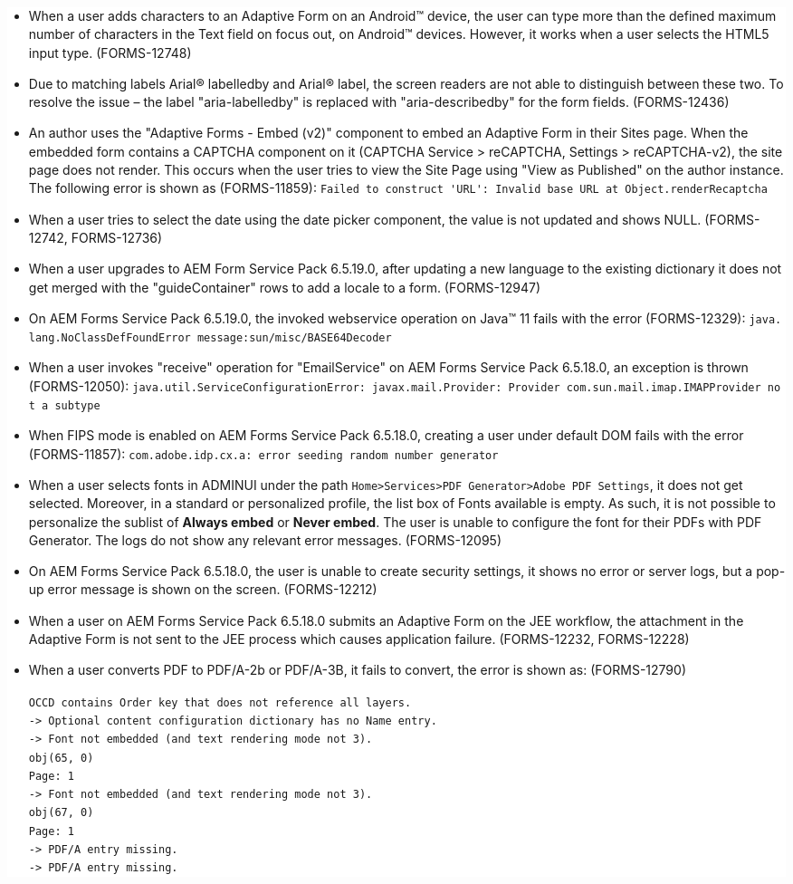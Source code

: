 * When a user adds characters to an Adaptive Form on an Android&trade; device, the user can type more than the defined maximum number of characters in the Text field on focus out, on Android&trade; devices. However, it works when a user selects the HTML5 input type. (FORMS-12748)
* Due to matching labels Arial&reg; labelledby and Arial&reg; label, the screen readers are not able to distinguish between these two. To resolve the issue – the label "aria-labelledby" is replaced with "aria-describedby" for the form fields. (FORMS-12436)
* An author uses the "Adaptive Forms - Embed (v2)" component to embed an Adaptive Form in their Sites page. When the embedded form contains a CAPTCHA component on it (CAPTCHA Service > reCAPTCHA, Settings > reCAPTCHA-v2), the site page does not render. This occurs when the user tries to view the Site Page using "View as Published" on the author instance. The following error is shown as (FORMS-11859):
`Failed to construct 'URL': Invalid base URL at Object.renderRecaptcha`

* When a user tries to select the date using the date picker component, the value is not updated and shows NULL. (FORMS-12742, FORMS-12736)

* When a user upgrades to AEM Form Service Pack 6.5.19.0, after updating a new language to the existing dictionary it does not get merged with the "guideContainer" rows to add a locale to a form. (FORMS-12947)

* On AEM Forms Service Pack 6.5.19.0, the invoked webservice operation on Java&trade; 11 fails with the error (FORMS-12329):
  `java.lang.NoClassDefFoundError message:sun/misc/BASE64Decoder`

* When a user invokes "receive" operation for "EmailService" on AEM Forms Service Pack 6.5.18.0, an exception is thrown (FORMS-12050): 
  `java.util.ServiceConfigurationError: javax.mail.Provider: Provider com.sun.mail.imap.IMAPProvider not a subtype`

* When FIPS mode is enabled on AEM Forms Service Pack 6.5.18.0, creating a user under default DOM fails with the error (FORMS-11857): 
  `com.adobe.idp.cx.a: error seeding random number generator`

* When a user selects fonts in ADMINUI under the path `Home>Services>PDF Generator>Adobe PDF Settings`, it does not get selected. Moreover, in a standard or personalized profile, the list box of Fonts available is empty. As such, it is not possible to personalize the sublist of **Always embed** or **Never embed**. The user is unable to configure the font for their PDFs with PDF Generator. The logs do not show any relevant error messages. (FORMS-12095)

* On AEM Forms Service Pack 6.5.18.0, the user is unable to create security settings, it shows no error or server logs, but a pop-up error message is shown on the screen. (FORMS-12212)

* When a user on AEM Forms Service Pack 6.5.18.0 submits an Adaptive Form on the JEE workflow, the attachment in the Adaptive Form is not sent to the JEE process which causes application failure. (FORMS-12232, FORMS-12228)

* When a user converts PDF to PDF/A-2b or PDF/A-3B, it fails to convert, the error is shown as: (FORMS-12790)

  ```
  OCCD contains Order key that does not reference all layers.
  -> Optional content configuration dictionary has no Name entry.
  -> Font not embedded (and text rendering mode not 3).
  obj(65, 0)
  Page: 1
  -> Font not embedded (and text rendering mode not 3).
  obj(67, 0)
  Page: 1
  -> PDF/A entry missing. 
  -> PDF/A entry missing.
  ```
